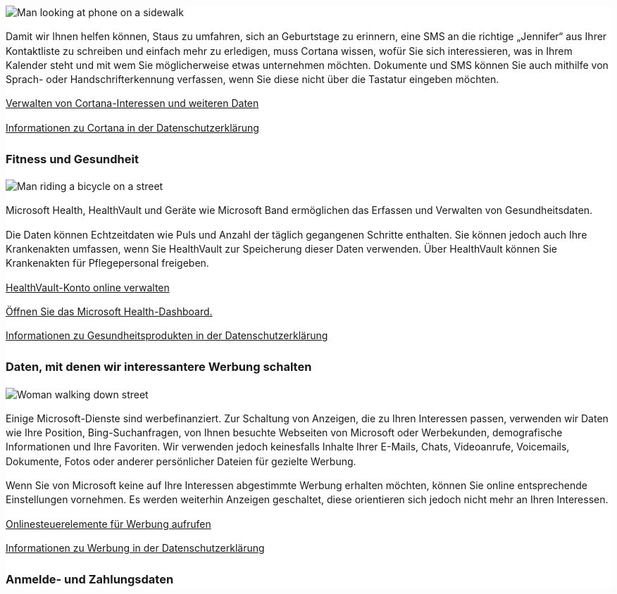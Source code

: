 <img src="https://c.s-microsoft.com/de-de/CMSImages/3-DataThatHelpsUsAssistYou-01.png?version=7e8ad63a-46d7-7f13-d54a-f8fc1d5efc47" title="Data that helps us assist you personally" alt="Man looking at phone on a sidewalk" class="mscom-image img-responsive img-border" />

Damit wir Ihnen helfen können, Staus zu umfahren, sich an Geburtstage zu erinnern, eine SMS an die richtige „Jennifer“ aus Ihrer Kontaktliste zu schreiben und einfach mehr zu erledigen, muss Cortana wissen, wofür Sie sich interessieren, was in Ihrem Kalender steht und mit wem Sie möglicherweise etwas unternehmen möchten. Dokumente und SMS können Sie auch mithilfe von Sprach- oder Handschrifterkennung verfassen, wenn Sie diese nicht über die Tastatur eingeben möchten.

<a href="https://account.microsoft.com/privacy/cortana" class="mscom-link">Verwalten von Cortana-Interessen und weiteren Daten</a>

<a href="https://privacy.microsoft.com/privacystatement#maincortanamodule" class="mscom-link">Informationen zu Cortana in der Datenschutzerklärung</a>

### Fitness und Gesundheit

<img src="https://c.s-microsoft.com/de-de/CMSImages/4-FitnessAndHealth-01.png?version=d3754fcb-a0a7-f1c6-529f-44e586831e74" title="Fitness and health" alt="Man riding a bicycle on a street" id="static" class="mscom-image img-responsive img-border" />

Microsoft Health, HealthVault und Geräte wie Microsoft Band ermöglichen das Erfassen und Verwalten von Gesundheitsdaten.

Die Daten können Echtzeitdaten wie Puls und Anzahl der täglich gegangenen Schritte enthalten. Sie können jedoch auch Ihre Krankenakten umfassen, wenn Sie HealthVault zur Speicherung dieser Daten verwenden. Über HealthVault können Sie Krankenakten für Pflegepersonal freigeben.

<a href="https://account.healthvault.com" class="mscom-link" title="HealthVault-Konto online verwalten">HealthVault-Konto online verwalten</a>

<a href="https://dashboard.microsofthealth.com" class="mscom-link">Öffnen Sie das Microsoft Health-Dashboard.</a>

<a href="https://privacy.microsoft.com/privacystatement#mainmicrosofthealthservicesmodule" class="mscom-link">Informationen zu Gesundheitsprodukten in der Datenschutzerklärung</a>

### Daten, mit denen wir interessantere Werbung schalten

<img src="https://c.s-microsoft.com/de-de/CMSImages/5-InterestingAds-01.png?version=c6f7fa36-8442-76d8-9408-9a365e8a26b5" title="Data we use to show more interesting ads" alt="Woman walking down street" class="mscom-image img-responsive img-border" />

Einige Microsoft-Dienste sind werbefinanziert. Zur Schaltung von Anzeigen, die zu Ihren Interessen passen, verwenden wir Daten wie Ihre Position, Bing-Suchanfragen, von Ihnen besuchte Webseiten von Microsoft oder Werbekunden, demografische Informationen und Ihre Favoriten. Wir verwenden jedoch keinesfalls Inhalte Ihrer E-Mails, Chats, Videoanrufe, Voicemails, Dokumente, Fotos oder anderer persönlicher Dateien für gezielte Werbung.

Wenn Sie von Microsoft keine auf Ihre Interessen abgestimmte Werbung erhalten möchten, können Sie online entsprechende Einstellungen vornehmen. Es werden weiterhin Anzeigen geschaltet, diese orientieren sich jedoch nicht mehr an Ihren Interessen.

<a href="https://choice.microsoft.com/opt-out" class="mscom-link">Onlinesteuerelemente für Werbung aufrufen</a>

<a href="https://privacy.microsoft.com/privacystatement#mainadvertisingidmodule" class="mscom-link">Informationen zu Werbung in der Datenschutzerklärung</a>

### Anmelde- und Zahlungsdaten
